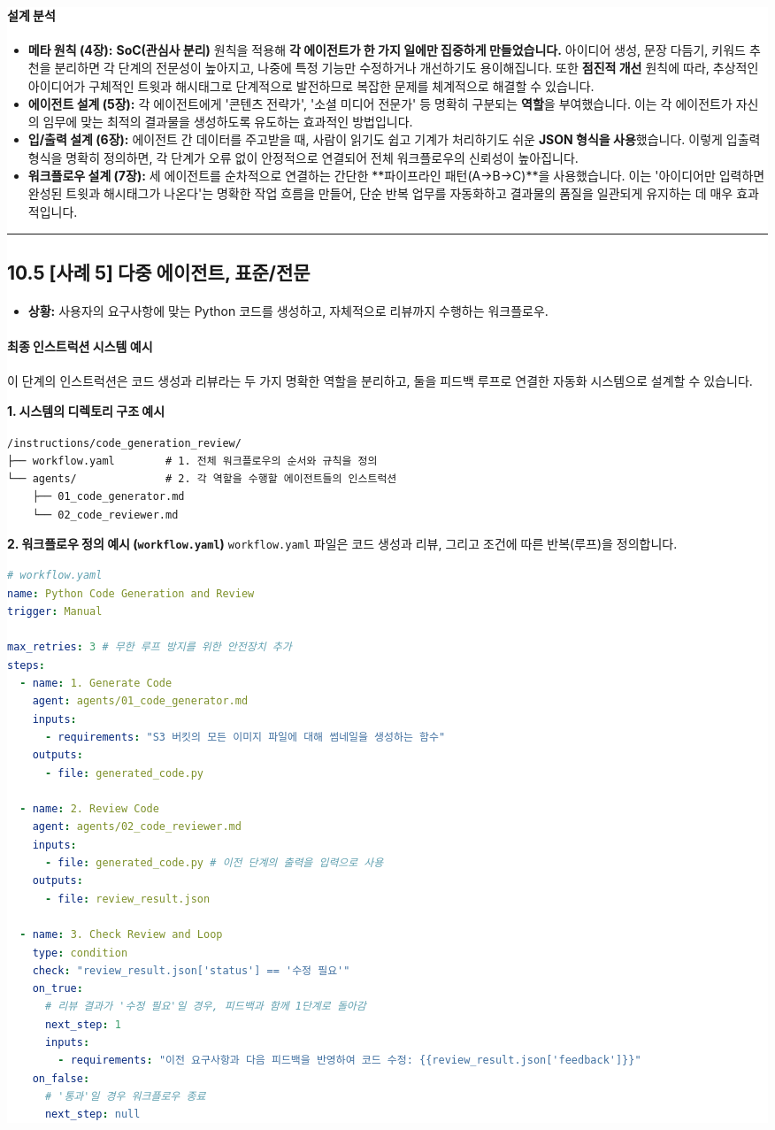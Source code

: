 #### 설계 분석
- **메타 원칙 (4장):** **SoC(관심사 분리)** 원칙을 적용해 **각 에이전트가 한 가지 일에만 집중하게 만들었습니다.** 아이디어 생성, 문장 다듬기, 키워드 추천을 분리하면 각 단계의 전문성이 높아지고, 나중에 특정 기능만 수정하거나 개선하기도 용이해집니다. 또한 **점진적 개선** 원칙에 따라, 추상적인 아이디어가 구체적인 트윗과 해시태그로 단계적으로 발전하므로 복잡한 문제를 체계적으로 해결할 수 있습니다.
- **에이전트 설계 (5장):** 각 에이전트에게 '콘텐츠 전략가', '소셜 미디어 전문가' 등 명확히 구분되는 **역할**을 부여했습니다. 이는 각 에이전트가 자신의 임무에 맞는 최적의 결과물을 생성하도록 유도하는 효과적인 방법입니다.
- **입/출력 설계 (6장):** 에이전트 간 데이터를 주고받을 때, 사람이 읽기도 쉽고 기계가 처리하기도 쉬운 **JSON 형식을 사용**했습니다. 이렇게 입출력 형식을 명확히 정의하면, 각 단계가 오류 없이 안정적으로 연결되어 전체 워크플로우의 신뢰성이 높아집니다.
- **워크플로우 설계 (7장):** 세 에이전트를 순차적으로 연결하는 간단한 **파이프라인 패턴(A→B→C)**을 사용했습니다. 이는 '아이디어만 입력하면 완성된 트윗과 해시태그가 나온다'는 명확한 작업 흐름을 만들어, 단순 반복 업무를 자동화하고 결과물의 품질을 일관되게 유지하는 데 매우 효과적입니다.

---

## 10.5 [사례 5] 다중 에이전트, 표준/전문

- **상황:** 사용자의 요구사항에 맞는 Python 코드를 생성하고, 자체적으로 리뷰까지 수행하는 워크플로우.

#### 최종 인스트럭션 시스템 예시

이 단계의 인스트럭션은 코드 생성과 리뷰라는 두 가지 명확한 역할을 분리하고, 둘을 피드백 루프로 연결한 자동화 시스템으로 설계할 수 있습니다.

**1. 시스템의 디렉토리 구조 예시**
```
/instructions/code_generation_review/
├── workflow.yaml        # 1. 전체 워크플로우의 순서와 규칙을 정의
└── agents/              # 2. 각 역할을 수행할 에이전트들의 인스트럭션
    ├── 01_code_generator.md
    └── 02_code_reviewer.md
```

**2. 워크플로우 정의 예시 (`workflow.yaml`)**
`workflow.yaml` 파일은 코드 생성과 리뷰, 그리고 조건에 따른 반복(루프)을 정의합니다.

```yaml
# workflow.yaml
name: Python Code Generation and Review
trigger: Manual

max_retries: 3 # 무한 루프 방지를 위한 안전장치 추가
steps:
  - name: 1. Generate Code
    agent: agents/01_code_generator.md
    inputs:
      - requirements: "S3 버킷의 모든 이미지 파일에 대해 썸네일을 생성하는 함수"
    outputs:
      - file: generated_code.py

  - name: 2. Review Code
    agent: agents/02_code_reviewer.md
    inputs:
      - file: generated_code.py # 이전 단계의 출력을 입력으로 사용
    outputs:
      - file: review_result.json

  - name: 3. Check Review and Loop
    type: condition
    check: "review_result.json['status'] == '수정 필요'"
    on_true:
      # 리뷰 결과가 '수정 필요'일 경우, 피드백과 함께 1단계로 돌아감
      next_step: 1
      inputs:
        - requirements: "이전 요구사항과 다음 피드백을 반영하여 코드 수정: {{review_result.json['feedback']}}"
    on_false:
      # '통과'일 경우 워크플로우 종료
      next_step: null
```